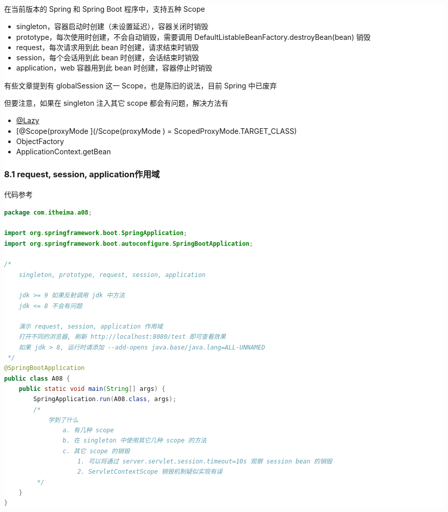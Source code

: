 在当前版本的 Spring 和 Spring Boot 程序中，支持五种 Scope



+ singleton，容器启动时创建（未设置延迟），容器关闭时销毁
+ prototype，每次使用时创建，不会自动销毁，需要调用 DefaultListableBeanFactory.destroyBean(bean) 销毁
+ request，每次请求用到此 bean 时创建，请求结束时销毁
+ session，每个会话用到此 bean 时创建，会话结束时销毁
+ application，web 容器用到此 bean 时创建，容器停止时销毁



有些文章提到有 globalSession 这一 Scope，也是陈旧的说法，目前 Spring 中已废弃



但要注意，如果在 singleton 注入其它 scope 都会有问题，解决方法有



+ [@Lazy ](/Lazy ) 
+ [@Scope(proxyMode ](/Scope(proxyMode ) = ScopedProxyMode.TARGET_CLASS) 
+ ObjectFactory
+ ApplicationContext.getBean



### 8.1 request, session, application作用域


代码参考



```java
package com.itheima.a08;

import org.springframework.boot.SpringApplication;
import org.springframework.boot.autoconfigure.SpringBootApplication;

/*
    singleton, prototype, request, session, application

    jdk >= 9 如果反射调用 jdk 中方法
    jdk <= 8 不会有问题

    演示 request, session, application 作用域
    打开不同的浏览器, 刷新 http://localhost:8080/test 即可查看效果
    如果 jdk > 8, 运行时请添加 --add-opens java.base/java.lang=ALL-UNNAMED
 */
@SpringBootApplication
public class A08 {
    public static void main(String[] args) {
        SpringApplication.run(A08.class, args);
        /*
            学到了什么
                a. 有几种 scope
                b. 在 singleton 中使用其它几种 scope 的方法
                c. 其它 scope 的销毁
                    1. 可以将通过 server.servlet.session.timeout=10s 观察 session bean 的销毁
                    2. ServletContextScope 销毁机制疑似实现有误
         */
    }
}
```
